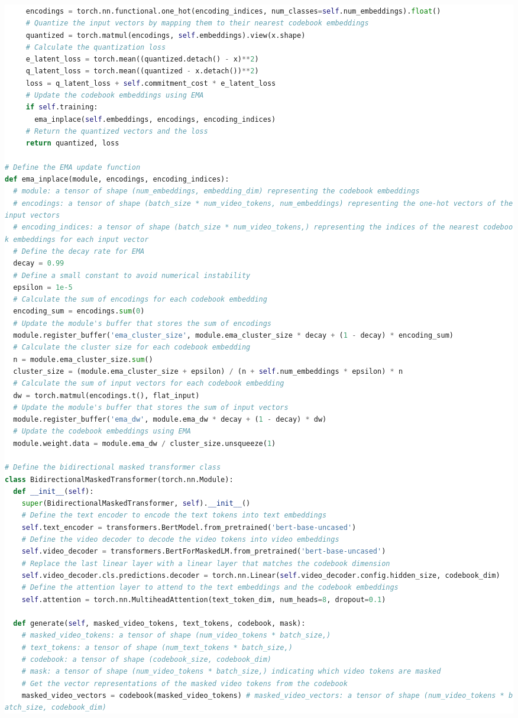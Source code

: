```python
     encodings = torch.nn.functional.one_hot(encoding_indices, num_classes=self.num_embeddings).float()
     # Quantize the input vectors by mapping them to their nearest codebook embeddings
     quantized = torch.matmul(encodings, self.embeddings).view(x.shape)
     # Calculate the quantization loss
     e_latent_loss = torch.mean((quantized.detach() - x)**2)
     q_latent_loss = torch.mean((quantized - x.detach())**2)
     loss = q_latent_loss + self.commitment_cost * e_latent_loss
     # Update the codebook embeddings using EMA
     if self.training:
       ema_inplace(self.embeddings, encodings, encoding_indices)
     # Return the quantized vectors and the loss
     return quantized, loss

# Define the EMA update function
def ema_inplace(module, encodings, encoding_indices):
  # module: a tensor of shape (num_embeddings, embedding_dim) representing the codebook embeddings
  # encodings: a tensor of shape (batch_size * num_video_tokens, num_embeddings) representing the one-hot vectors of the input vectors
  # encoding_indices: a tensor of shape (batch_size * num_video_tokens,) representing the indices of the nearest codebook embeddings for each input vector
  # Define the decay rate for EMA
  decay = 0.99
  # Define a small constant to avoid numerical instability
  epsilon = 1e-5
  # Calculate the sum of encodings for each codebook embedding
  encoding_sum = encodings.sum(0)
  # Update the module's buffer that stores the sum of encodings
  module.register_buffer('ema_cluster_size', module.ema_cluster_size * decay + (1 - decay) * encoding_sum)
  # Calculate the cluster size for each codebook embedding
  n = module.ema_cluster_size.sum()
  cluster_size = (module.ema_cluster_size + epsilon) / (n + self.num_embeddings * epsilon) * n
  # Calculate the sum of input vectors for each codebook embedding
  dw = torch.matmul(encodings.t(), flat_input)
  # Update the module's buffer that stores the sum of input vectors
  module.register_buffer('ema_dw', module.ema_dw * decay + (1 - decay) * dw)
  # Update the codebook embeddings using EMA
  module.weight.data = module.ema_dw / cluster_size.unsqueeze(1)

# Define the bidirectional masked transformer class
class BidirectionalMaskedTransformer(torch.nn.Module):
  def __init__(self):
    super(BidirectionalMaskedTransformer, self).__init__()
    # Define the text encoder to encode the text tokens into text embeddings
    self.text_encoder = transformers.BertModel.from_pretrained('bert-base-uncased')
    # Define the video decoder to decode the video tokens into video embeddings
    self.video_decoder = transformers.BertForMaskedLM.from_pretrained('bert-base-uncased')
    # Replace the last linear layer with a linear layer that matches the codebook dimension
    self.video_decoder.cls.predictions.decoder = torch.nn.Linear(self.video_decoder.config.hidden_size, codebook_dim)
    # Define the attention layer to attend to the text embeddings and the codebook embeddings
    self.attention = torch.nn.MultiheadAttention(text_token_dim, num_heads=8, dropout=0.1)

  def generate(self, masked_video_tokens, text_tokens, codebook, mask):
    # masked_video_tokens: a tensor of shape (num_video_tokens * batch_size,)
    # text_tokens: a tensor of shape (num_text_tokens * batch_size,)
    # codebook: a tensor of shape (codebook_size, codebook_dim)
    # mask: a tensor of shape (num_video_tokens * batch_size,) indicating which video tokens are masked
    # Get the vector representations of the masked video tokens from the codebook
    masked_video_vectors = codebook(masked_video_tokens) # masked_video_vectors: a tensor of shape (num_video_tokens * batch_size, codebook_dim)
```